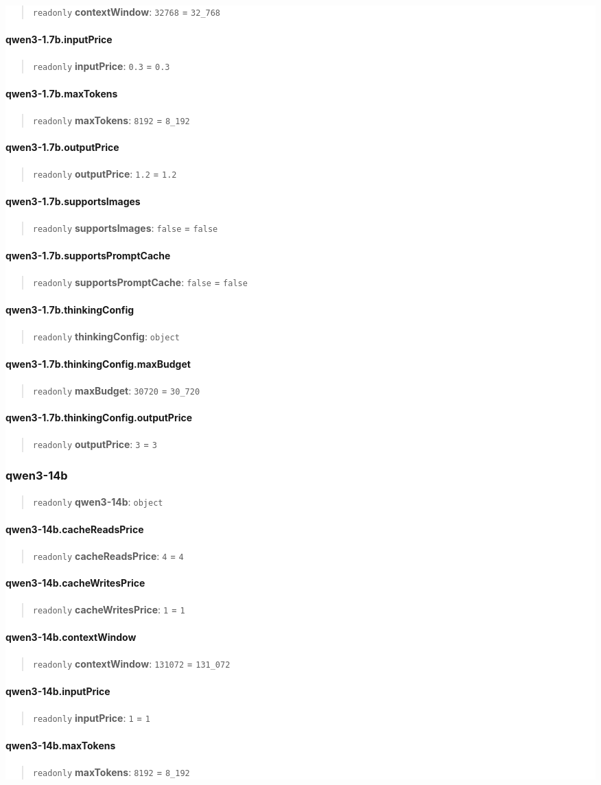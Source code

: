 > `readonly` **contextWindow**: `32768` = `32_768`

#### qwen3-1.7b.inputPrice

> `readonly` **inputPrice**: `0.3` = `0.3`

#### qwen3-1.7b.maxTokens

> `readonly` **maxTokens**: `8192` = `8_192`

#### qwen3-1.7b.outputPrice

> `readonly` **outputPrice**: `1.2` = `1.2`

#### qwen3-1.7b.supportsImages

> `readonly` **supportsImages**: `false` = `false`

#### qwen3-1.7b.supportsPromptCache

> `readonly` **supportsPromptCache**: `false` = `false`

#### qwen3-1.7b.thinkingConfig

> `readonly` **thinkingConfig**: `object`

#### qwen3-1.7b.thinkingConfig.maxBudget

> `readonly` **maxBudget**: `30720` = `30_720`

#### qwen3-1.7b.thinkingConfig.outputPrice

> `readonly` **outputPrice**: `3` = `3`

### qwen3-14b

> `readonly` **qwen3-14b**: `object`

#### qwen3-14b.cacheReadsPrice

> `readonly` **cacheReadsPrice**: `4` = `4`

#### qwen3-14b.cacheWritesPrice

> `readonly` **cacheWritesPrice**: `1` = `1`

#### qwen3-14b.contextWindow

> `readonly` **contextWindow**: `131072` = `131_072`

#### qwen3-14b.inputPrice

> `readonly` **inputPrice**: `1` = `1`

#### qwen3-14b.maxTokens

> `readonly` **maxTokens**: `8192` = `8_192`
